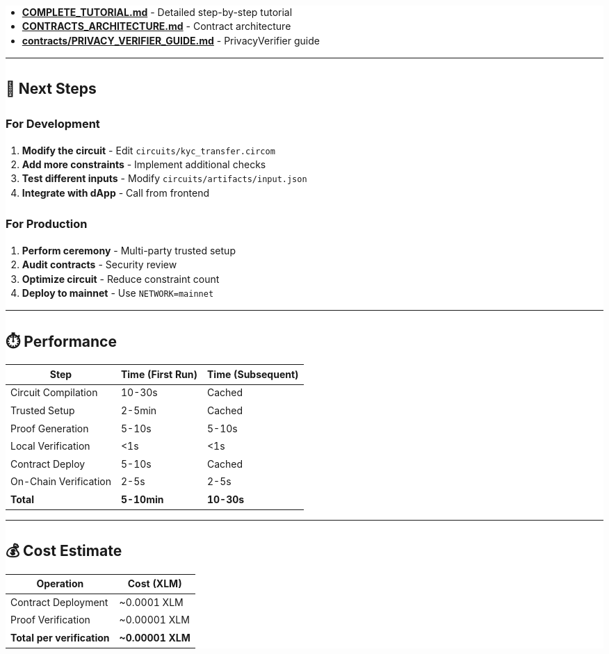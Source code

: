 - **[COMPLETE_TUTORIAL.md](./COMPLETE_TUTORIAL.md)** - Detailed step-by-step tutorial
- **[CONTRACTS_ARCHITECTURE.md](./CONTRACTS_ARCHITECTURE.md)** - Contract architecture
- **[contracts/PRIVACY_VERIFIER_GUIDE.md](./contracts/PRIVACY_VERIFIER_GUIDE.md)** - PrivacyVerifier guide

---

## 🎯 Next Steps

### For Development

1. **Modify the circuit** - Edit `circuits/kyc_transfer.circom`
2. **Add more constraints** - Implement additional checks
3. **Test different inputs** - Modify `circuits/artifacts/input.json`
4. **Integrate with dApp** - Call from frontend

### For Production

1. **Perform ceremony** - Multi-party trusted setup
2. **Audit contracts** - Security review
3. **Optimize circuit** - Reduce constraint count
4. **Deploy to mainnet** - Use `NETWORK=mainnet`

---

## ⏱️ Performance

| Step | Time (First Run) | Time (Subsequent) |
|------|------------------|-------------------|
| Circuit Compilation | 10-30s | Cached |
| Trusted Setup | 2-5min | Cached |
| Proof Generation | 5-10s | 5-10s |
| Local Verification | <1s | <1s |
| Contract Deploy | 5-10s | Cached |
| On-Chain Verification | 2-5s | 2-5s |
| **Total** | **5-10min** | **10-30s** |

---

## 💰 Cost Estimate

| Operation | Cost (XLM) |
|-----------|------------|
| Contract Deployment | ~0.0001 XLM |
| Proof Verification | ~0.00001 XLM |
| **Total per verification** | **~0.00001 XLM** |
